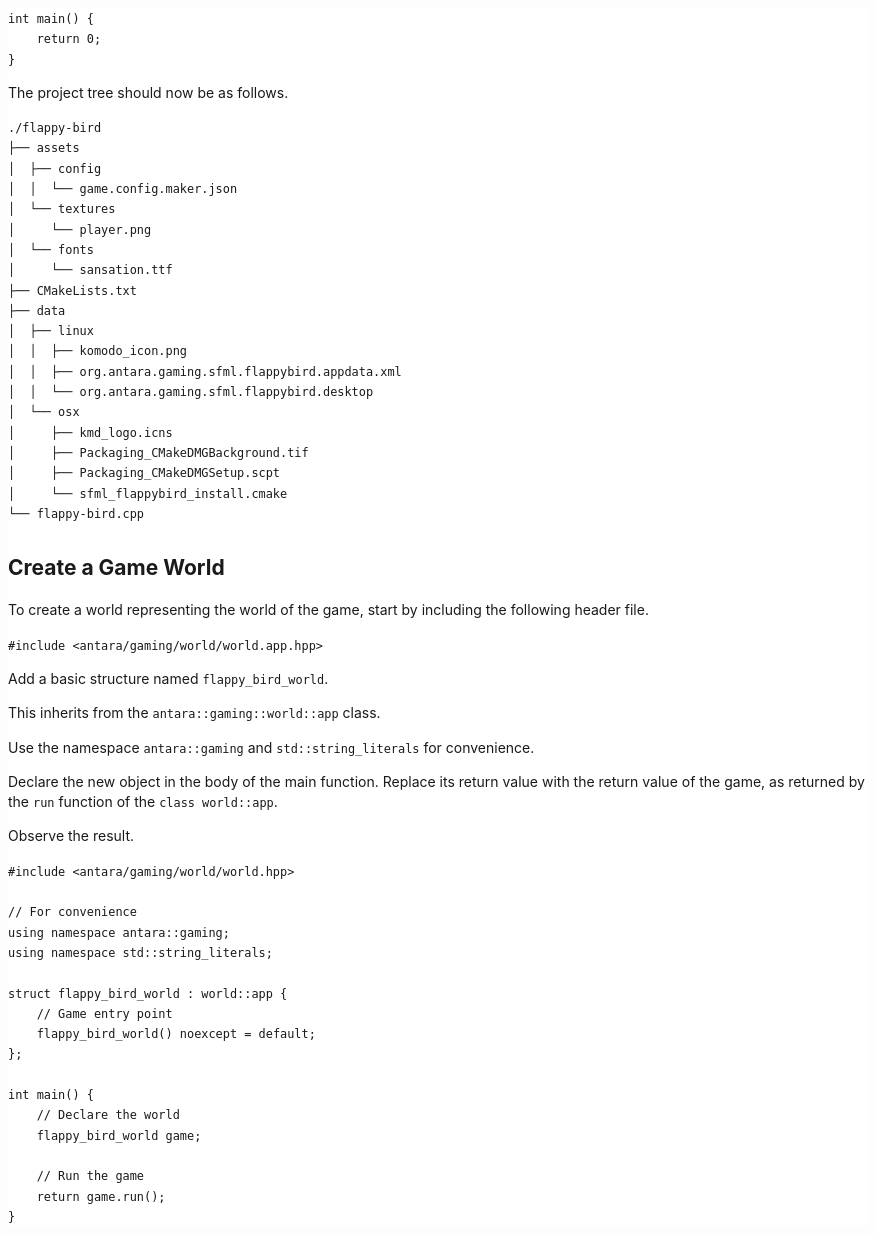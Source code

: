 ```
int main() {
    return 0;
}
```

The project tree should now be as follows. 

```
./flappy-bird
├── assets
│  ├── config
│  │  └── game.config.maker.json
│  └── textures
│     └── player.png
│  └── fonts
│     └── sansation.ttf
├── CMakeLists.txt
├── data
│  ├── linux
│  │  ├── komodo_icon.png
│  │  ├── org.antara.gaming.sfml.flappybird.appdata.xml
│  │  └── org.antara.gaming.sfml.flappybird.desktop
│  └── osx
│     ├── kmd_logo.icns
│     ├── Packaging_CMakeDMGBackground.tif
│     ├── Packaging_CMakeDMGSetup.scpt
│     └── sfml_flappybird_install.cmake
└── flappy-bird.cpp
```

## Create a Game World

To create a world representing the world of the game, start by including the following header file.

```
#include <antara/gaming/world/world.app.hpp>
```

Add a basic structure named `flappy_bird_world`.

This inherits from the `antara::gaming::world::app` class.

Use the namespace `antara::gaming` and `std::string_literals` for convenience.

Declare the new object in the body of the main function. Replace its return value with the return value of the game, as returned by the `run` function of the `class world::app`.

Observe the result.

```
#include <antara/gaming/world/world.hpp>

// For convenience
using namespace antara::gaming;
using namespace std::string_literals;

struct flappy_bird_world : world::app {
    // Game entry point
    flappy_bird_world() noexcept = default;
};

int main() {
    // Declare the world
    flappy_bird_world game;

    // Run the game
    return game.run();
}
```